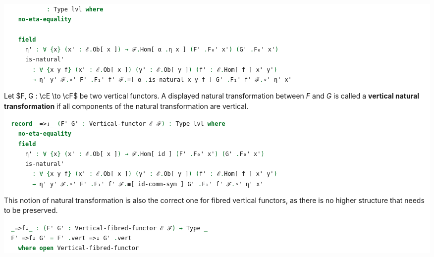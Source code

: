 ```agda
            : Type lvl where
    no-eta-equality

    field
      η' : ∀ {x} (x' : ℰ.Ob[ x ]) → ℱ.Hom[ α .η x ] (F' .F₀' x') (G' .F₀' x')
      is-natural'
        : ∀ {x y f} (x' : ℰ.Ob[ x ]) (y' : ℰ.Ob[ y ]) (f' : ℰ.Hom[ f ] x' y')
        → η' y' ℱ.∘' F' .F₁' f' ℱ.≡[ α .is-natural x y f ] G' .F₁' f' ℱ.∘' η' x'
```

Let $F, G : \cE \to \cF$ be two vertical functors. A displayed natural transformation
between $F$ and $G$ is called a **vertical natural transformation** if all components
of the natural transformation are vertical.



```agda
  record _=>↓_ (F' G' : Vertical-functor ℰ ℱ) : Type lvl where
    no-eta-equality
    field
      η' : ∀ {x} (x' : ℰ.Ob[ x ]) → ℱ.Hom[ id ] (F' .F₀' x') (G' .F₀' x')
      is-natural'
        : ∀ {x y f} (x' : ℰ.Ob[ x ]) (y' : ℰ.Ob[ y ]) (f' : ℰ.Hom[ f ] x' y')
        → η' y' ℱ.∘' F' .F₁' f' ℱ.≡[ id-comm-sym ] G' .F₁' f' ℱ.∘' η' x'
```

This notion of natural transformation is also the correct one for
fibred vertical functors, as there is no higher structure that needs
to be preserved.

```agda
  _=>f↓_ : (F' G' : Vertical-fibred-functor ℰ ℱ) → Type _
  F' =>f↓ G' = F' .vert =>↓ G' .vert
    where open Vertical-fibred-functor
```


[disfct]: Cat.Displayed.Functor.html